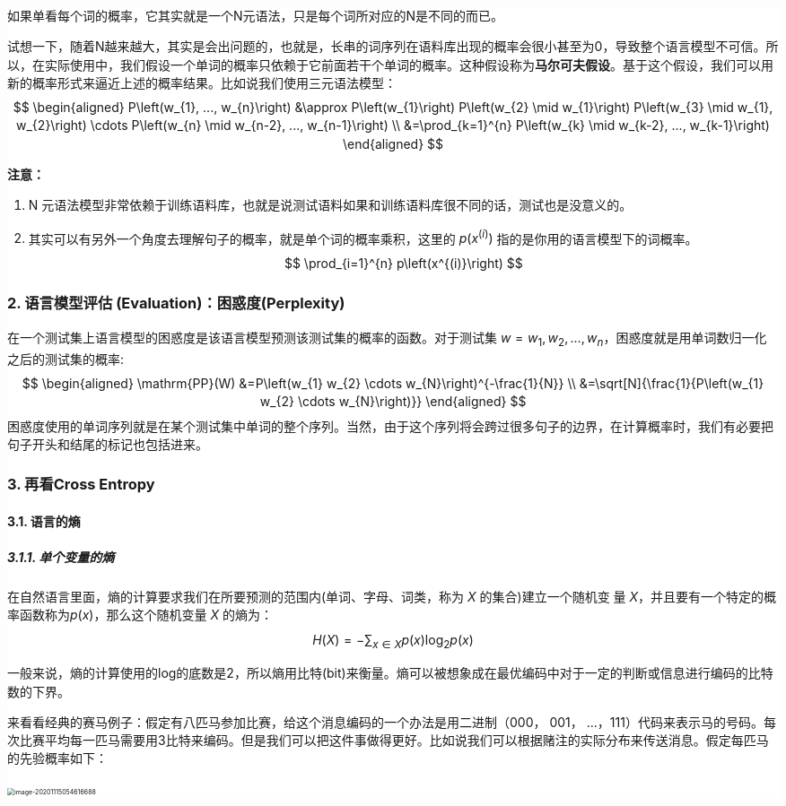 
如果单看每个词的概率，它其实就是一个N元语法，只是每个词所对应的N是不同的而已。

试想一下，随着N越来越大，其实是会出问题的，也就是，长串的词序列在语料库出现的概率会很小甚至为0，导致整个语言模型不可信。所以，在实际使用中，我们假设一个单词的概率只依赖于它前面若干个单词的概率。这种假设称为**马尔可夫假设**。基于这个假设，我们可以用新的概率形式来逼近上述的概率结果。比如说我们使用三元语法模型：
$$
\begin{aligned}
P\left(w_{1}, ..., w_{n}\right) &\approx P\left(w_{1}\right) P\left(w_{2} \mid w_{1}\right) P\left(w_{3} \mid w_{1}, w_{2}\right) \cdots P\left(w_{n} \mid w_{n-2}, ..., w_{n-1}\right) \\
&=\prod_{k=1}^{n} P\left(w_{k} \mid w_{k-2}, ..., w_{k-1}\right)
\end{aligned}
$$


**注意：**

1. N 元语法模型非常依赖于训练语料库，也就是说测试语料如果和训练语料库很不同的话，测试也是没意义的。

2. 其实可以有另外一个角度去理解句子的概率，就是单个词的概率乘积，这里的 $p(x^{(i)})$ 指的是你用的语言模型下的词概率。
   $$
   \prod_{i=1}^{n} p\left(x^{(i)}\right)
   $$
   



### 2. 语言模型评估 (Evaluation)：困惑度(Perplexity)

在一个测试集上语言模型的困惑度是该语言模型预测该测试集的概率的函数。对于测试集 $w=w_1, w_2, ..., w_n$，困惑度就是用单词数归一化之后的测试集的概率:
$$
\begin{aligned}
\mathrm{PP}(W) &=P\left(w_{1} w_{2} \cdots w_{N}\right)^{-\frac{1}{N}} \\
&=\sqrt[N]{\frac{1}{P\left(w_{1} w_{2} \cdots w_{N}\right)}}
\end{aligned}
$$
困惑度使用的单词序列就是在某个测试集中单词的整个序列。当然，由于这个序列将会跨过很多句子的边界，在计算概率时，我们有必要把句子开头和结尾的标记也包括进来。



### 3. 再看Cross Entropy 

#### 3.1. 语言的熵

##### 3.1.1. 单个变量的熵

在自然语言里面，熵的计算要求我们在所要预测的范围内(单词、字母、词类，称为 $X$ 的集合)建立一个随机变
量 $X$，并且要有一个特定的概率函数称为$p(x)$，那么这个随机变量 $X$ 的熵为：
$$
H(X)=-\sum_{x \in X} p(x) \log _{2} p(x)
$$


 一般来说，熵的计算使用的log的底数是2，所以熵用比特(bit)来衡量。熵可以被想象成在最优编码中对于一定的判断或信息进行编码的比特数的下界。

来看看经典的赛马例子：假定有八匹马参加比赛，给这个消息编码的一个办法是用二进制（000， 001， ...，111）代码来表示马的号码。每次比赛平均每一匹马需要用3比特来编码。但是我们可以把这件事做得更好。比如说我们可以根据赌注的实际分布来传送消息。假定每匹马的先验概率如下：

<img src="https://i.loli.net/2020/11/15/OSsuvJHy6UrR2oa.png" alt="image-20201115054616688" style="zoom:50%;" />
